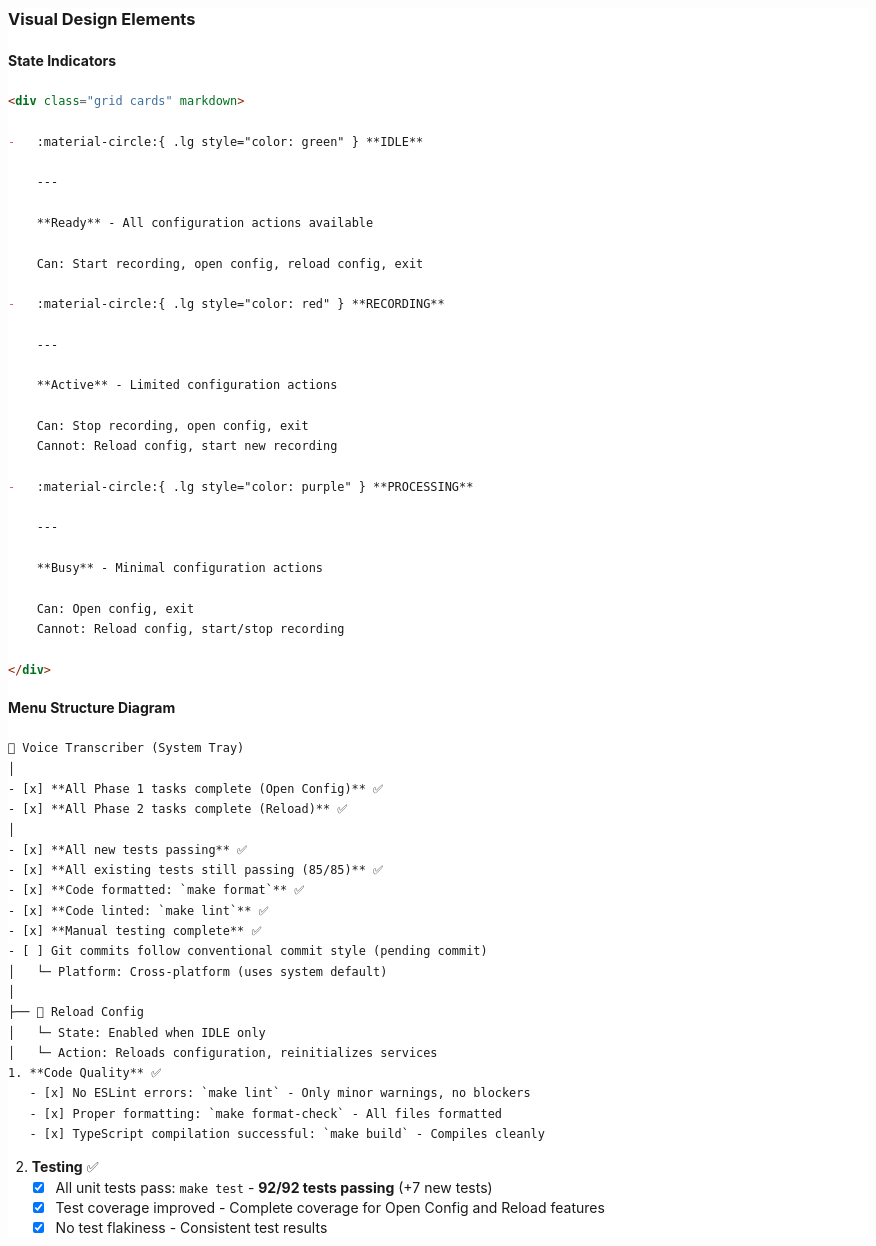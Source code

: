 ### Visual Design Elements

#### State Indicators

```markdown
<div class="grid cards" markdown>

-   :material-circle:{ .lg style="color: green" } **IDLE**

    ---

    **Ready** - All configuration actions available

    Can: Start recording, open config, reload config, exit

-   :material-circle:{ .lg style="color: red" } **RECORDING**

    ---

    **Active** - Limited configuration actions

    Can: Stop recording, open config, exit
    Cannot: Reload config, start new recording

-   :material-circle:{ .lg style="color: purple" } **PROCESSING**

    ---

    **Busy** - Minimal configuration actions

    Can: Open config, exit
    Cannot: Reload config, start/stop recording

</div>
```

#### Menu Structure Diagram

```
🎤 Voice Transcriber (System Tray)
│
- [x] **All Phase 1 tasks complete (Open Config)** ✅
- [x] **All Phase 2 tasks complete (Reload)** ✅
│
- [x] **All new tests passing** ✅
- [x] **All existing tests still passing (85/85)** ✅
- [x] **Code formatted: `make format`** ✅
- [x] **Code linted: `make lint`** ✅
- [x] **Manual testing complete** ✅
- [ ] Git commits follow conventional commit style (pending commit)
│   └─ Platform: Cross-platform (uses system default)
│
├── 🔄 Reload Config
│   └─ State: Enabled when IDLE only
│   └─ Action: Reloads configuration, reinitializes services
1. **Code Quality** ✅
   - [x] No ESLint errors: `make lint` - Only minor warnings, no blockers
   - [x] Proper formatting: `make format-check` - All files formatted
   - [x] TypeScript compilation successful: `make build` - Compiles cleanly
```
2. **Testing** ✅
   - [x] All unit tests pass: `make test` - **92/92 tests passing** (+7 new tests)
   - [x] Test coverage improved - Complete coverage for Open Config and Reload features
   - [x] No test flakiness - Consistent test results
